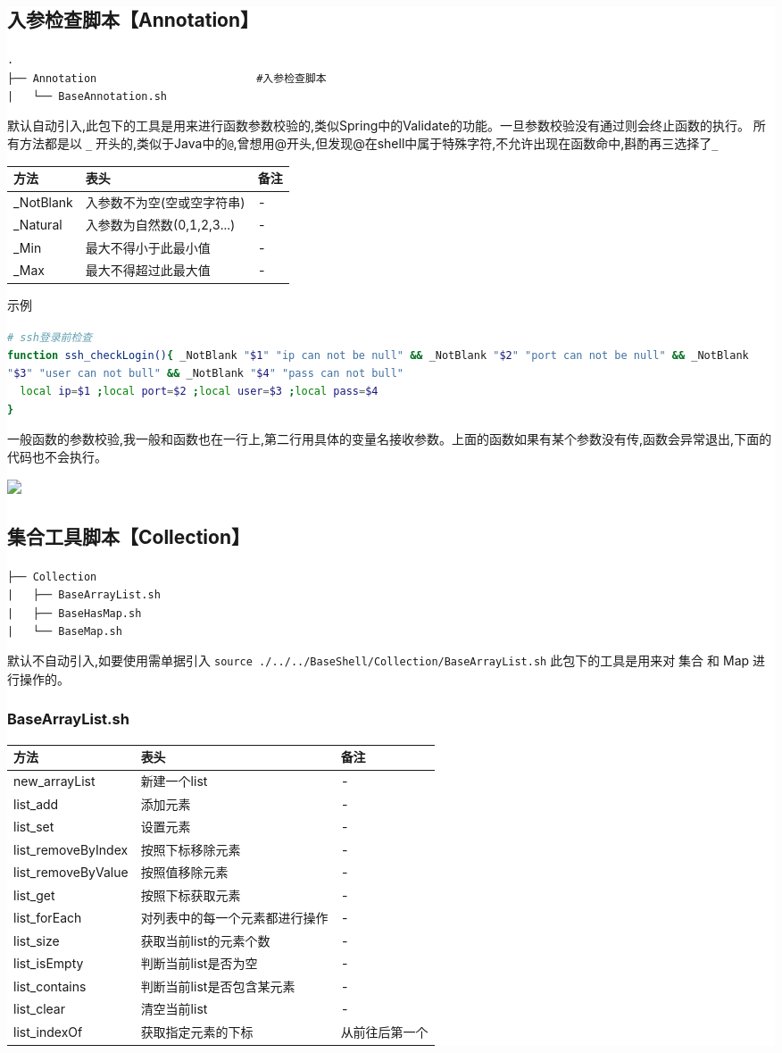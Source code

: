 ## 入参检查脚本【Annotation】
```terminal
.
├── Annotation                         #入参检查脚本
|   └── BaseAnnotation.sh
```
默认自动引入,此包下的工具是用来进行函数参数校验的,类似Spring中的Validate的功能。一旦参数校验没有通过则会终止函数的执行。 所有方法都是以 `_` 开头的,类似于Java中的`@`,曾想用@开头,但发现@在shell中属于特殊字符,不允许出现在函数命中,斟酌再三选择了`_`

|方法|表头|备注|
|:----|:----|:----|
|_NotBlank|入参数不为空(空或空字符串)|-|
|_Natural|入参数为自然数(0,1,2,3...)|-|
|_Min|最大不得小于此最小值|-|
|_Max|最大不得超过此最大值|-|

示例
```bash
# ssh登录前检查
function ssh_checkLogin(){ _NotBlank "$1" "ip can not be null" && _NotBlank "$2" "port can not be null" && _NotBlank "$3" "user can not bull" && _NotBlank "$4" "pass can not bull"
  local ip=$1 ;local port=$2 ;local user=$3 ;local pass=$4
}
```
一般函数的参数校验,我一般和函数也在一行上,第二行用具体的变量名接收参数。上面的函数如果有某个参数没有传,函数会异常退出,下面的代码也不会执行。

![](https://github.com/chen-shang/Picture/blob/master/baseshell/annotation.jpg)

## 集合工具脚本【Collection】
```terminal
├── Collection
|   ├── BaseArrayList.sh
|   ├── BaseHasMap.sh
|   └── BaseMap.sh
```
默认不自动引入,如要使用需单据引入 `source ./../../BaseShell/Collection/BaseArrayList.sh`
此包下的工具是用来对 集合 和 Map 进行操作的。
### BaseArrayList.sh
| 方法               | 表头                                   | 备注           |
|:-------------------|:---------------------------------------|:---------------|
| new_arrayList      | 新建一个list                           | -              |
| list_add           | 添加元素                               | -              |
| list_set           | 设置元素                               | -              |
| list_removeByIndex | 按照下标移除元素                       | -              |
| list_removeByValue | 按照值移除元素                         | -              |
| list_get           | 按照下标获取元素                       | -              |
| list_forEach       | 对列表中的每一个元素都进行操作         | -              |
| list_size          | 获取当前list的元素个数                 | -              |
| list_isEmpty       | 判断当前list是否为空                   | -              |
| list_contains      | 判断当前list是否包含某元素             | -              |
| list_clear         | 清空当前list                           | -              |
| list_indexOf       | 获取指定元素的下标                     | 从前往后第一个 |